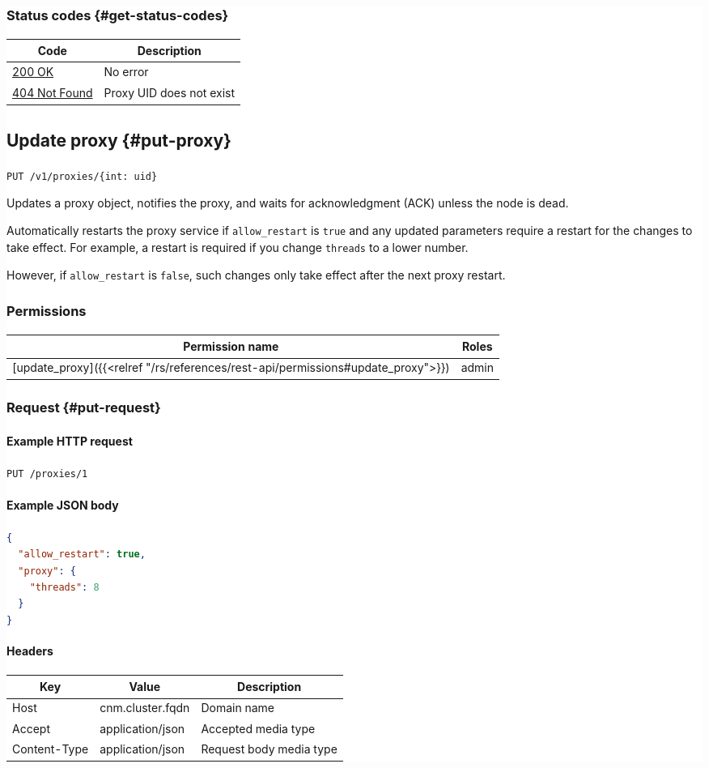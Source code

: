 ### Status codes {#get-status-codes}

| Code | Description |
|------|-------------|
| [200 OK](http://www.w3.org/Protocols/rfc2616/rfc2616-sec10.html#sec10.2.1) | No error |
| [404 Not Found](http://www.w3.org/Protocols/rfc2616/rfc2616-sec10.html#sec10.4.5) | Proxy UID does not exist |

## Update proxy {#put-proxy}

```sh
PUT /v1/proxies/{int: uid}
```

Updates a proxy object, notifies the proxy, and waits for acknowledgment (ACK) unless the node is dead.

Automatically restarts the proxy service if `allow_restart` is `true` and any updated parameters require a restart for the changes to take effect. For example, a restart is required if you change `threads` to a lower number.

However, if `allow_restart` is `false`, such changes only take effect after the next proxy restart.

### Permissions

| Permission name | Roles |
|-----------------|-------|
| [update_proxy]({{<relref "/rs/references/rest-api/permissions#update_proxy">}}) | admin |

### Request {#put-request}

#### Example HTTP request

```sh
PUT /proxies/1
```

#### Example JSON body

```json
{
  "allow_restart": true,
  "proxy": {
    "threads": 8
  }
}
```

#### Headers

| Key | Value | Description |
|-----|-------|-------------|
| Host | cnm.cluster.fqdn | Domain name |
| Accept | application/json | Accepted media type |
| Content-Type | application/json | Request body media type |
